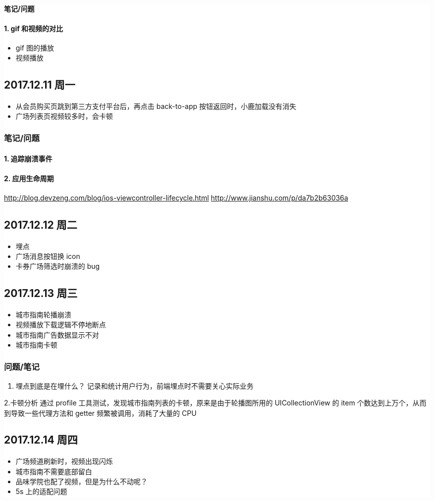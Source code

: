 
#### 笔记/问题

#### 1. gif 和视频的对比
- gif 图的播放
- 视频播放


## 2017.12.11 周一

- 从会员购买页跳到第三方支付平台后，再点击 back-to-app 按钮返回时，小鹿加载没有消失
- 广场列表页视频较多时，会卡顿

### 笔记/问题
#### 1. 追踪崩溃事件

#### 2. 应用生命周期
http://blog.devzeng.com/blog/ios-viewcontroller-lifecycle.html
http://www.jianshu.com/p/da7b2b63036a



## 2017.12.12 周二

- 埋点
- 广场消息按钮换 icon
- 卡券广场筛选时崩溃的 bug


## 2017.12.13 周三

- 城市指南轮播崩溃
- 视频播放下载逻辑不停地断点
- 城市指南广告数据显示不对
- 城市指南卡顿


### 问题/笔记
1. 埋点到底是在埋什么？
记录和统计用户行为，前端埋点时不需要关心实际业务

2.卡顿分析
通过 profile 工具测试，发现城市指南列表的卡顿，原来是由于轮播图所用的 UICollectionView 的 item 个数达到上万个，从而到导致一些代理方法和 getter 频繁被调用，消耗了大量的 CPU


## 2017.12.14 周四

- 广场频道刷新时，视频出现闪烁
- 城市指南不需要底部留白
- 品味学院也配了视频，但是为什么不动呢？
- 5s 上的适配问题
